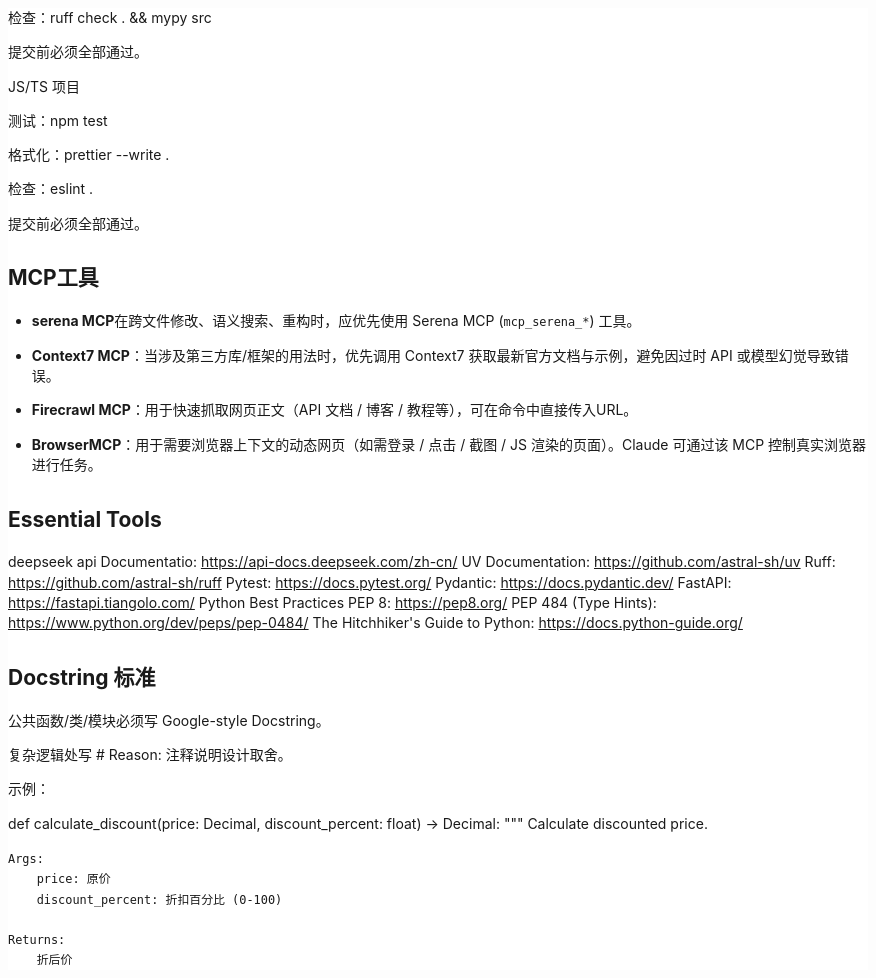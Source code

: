 检查：ruff check . && mypy src

提交前必须全部通过。

JS/TS 项目

测试：npm test

格式化：prettier --write .

检查：eslint .

提交前必须全部通过。


## MCP工具

- **serena MCP**在跨文件修改、语义搜索、重构时，应优先使用 Serena MCP (`mcp_serena_*`) 工具。

- **Context7 MCP**：当涉及第三方库/框架的用法时，优先调用 Context7 获取最新官方文档与示例，避免因过时 API 或模型幻觉导致错误。

- **Firecrawl MCP**：用于快速抓取网页正文（API 文档 / 博客 / 教程等），可在命令中直接传入URL。

- **BrowserMCP**：用于需要浏览器上下文的动态网页（如需登录 / 点击 / 截图 / JS 渲染的页面）。Claude 可通过该 MCP 控制真实浏览器进行任务。


## Essential Tools
deepseek api Documentatio: https://api-docs.deepseek.com/zh-cn/
UV Documentation: https://github.com/astral-sh/uv
Ruff: https://github.com/astral-sh/ruff
Pytest: https://docs.pytest.org/
Pydantic: https://docs.pydantic.dev/
FastAPI: https://fastapi.tiangolo.com/
Python Best Practices
PEP 8: https://pep8.org/
PEP 484 (Type Hints): https://www.python.org/dev/peps/pep-0484/
The Hitchhiker's Guide to Python: https://docs.python-guide.org/


## Docstring 标准

公共函数/类/模块必须写 Google-style Docstring。

复杂逻辑处写 # Reason: 注释说明设计取舍。

示例：

def calculate_discount(price: Decimal, discount_percent: float) -> Decimal:
    """
    Calculate discounted price.

    Args:
        price: 原价
        discount_percent: 折扣百分比 (0-100)

    Returns:
        折后价
